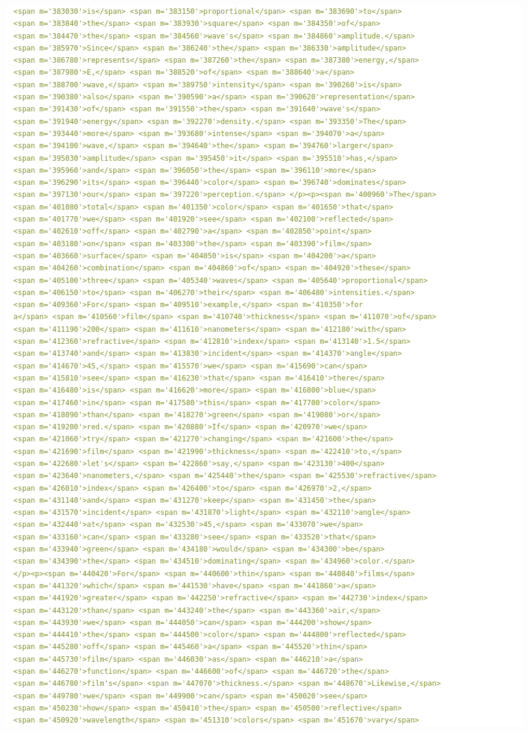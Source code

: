 ```yaml
  <span m='383030'>is</span> <span m='383150'>proportional</span> <span m='383690'>to</span>
  <span m='383840'>the</span> <span m='383930'>square</span> <span m='384350'>of</span>
  <span m='384470'>the</span> <span m='384560'>wave's</span> <span m='384860'>amplitude.</span>
  <span m='385970'>Since</span> <span m='386240'>the</span> <span m='386330'>amplitude</span>
  <span m='386780'>represents</span> <span m='387260'>the</span> <span m='387380'>energy,</span>
  <span m='387980'>E,</span> <span m='388520'>of</span> <span m='388640'>a</span>
  <span m='388700'>wave,</span> <span m='389750'>intensity</span> <span m='390260'>is</span>
  <span m='390380'>also</span> <span m='390590'>a</span> <span m='390620'>representation</span>
  <span m='391430'>of</span> <span m='391550'>the</span> <span m='391640'>wave's</span>
  <span m='391940'>energy</span> <span m='392270'>density.</span> <span m='393350'>The</span>
  <span m='393440'>more</span> <span m='393680'>intense</span> <span m='394070'>a</span>
  <span m='394100'>wave,</span> <span m='394640'>the</span> <span m='394760'>larger</span>
  <span m='395030'>amplitude</span> <span m='395450'>it</span> <span m='395510'>has,</span>
  <span m='395960'>and</span> <span m='396050'>the</span> <span m='396110'>more</span>
  <span m='396290'>its</span> <span m='396440'>color</span> <span m='396740'>dominates</span>
  <span m='397130'>our</span> <span m='397220'>perception.</span> </p><p><span m='400960'>The</span>
  <span m='401080'>total</span> <span m='401350'>color</span> <span m='401650'>that</span>
  <span m='401770'>we</span> <span m='401920'>see</span> <span m='402100'>reflected</span>
  <span m='402610'>off</span> <span m='402790'>a</span> <span m='402850'>point</span>
  <span m='403180'>on</span> <span m='403300'>the</span> <span m='403390'>film</span>
  <span m='403660'>surface</span> <span m='404050'>is</span> <span m='404200'>a</span>
  <span m='404260'>combination</span> <span m='404860'>of</span> <span m='404920'>these</span>
  <span m='405100'>three</span> <span m='405340'>waves</span> <span m='405640'>proportional</span>
  <span m='406150'>to</span> <span m='406270'>their</span> <span m='406480'>intensities.</span>
  <span m='409360'>For</span> <span m='409510'>example,</span> <span m='410350'>for
  a</span> <span m='410560'>film</span> <span m='410740'>thickness</span> <span m='411070'>of</span>
  <span m='411190'>200</span> <span m='411610'>nanometers</span> <span m='412180'>with</span>
  <span m='412360'>refractive</span> <span m='412810'>index</span> <span m='413140'>1.5</span>
  <span m='413740'>and</span> <span m='413830'>incident</span> <span m='414370'>angle</span>
  <span m='414670'>45,</span> <span m='415570'>we</span> <span m='415690'>can</span>
  <span m='415810'>see</span> <span m='416230'>that</span> <span m='416410'>there</span>
  <span m='416480'>is</span> <span m='416620'>more</span> <span m='416800'>blue</span>
  <span m='417460'>in</span> <span m='417580'>this</span> <span m='417700'>color</span>
  <span m='418090'>than</span> <span m='418270'>green</span> <span m='419080'>or</span>
  <span m='419200'>red.</span> <span m='420880'>If</span> <span m='420970'>we</span>
  <span m='421060'>try</span> <span m='421270'>changing</span> <span m='421600'>the</span>
  <span m='421690'>film</span> <span m='421990'>thickness</span> <span m='422410'>to,</span>
  <span m='422680'>let's</span> <span m='422860'>say,</span> <span m='423130'>400</span>
  <span m='423640'>nanometers,</span> <span m='425440'>the</span> <span m='425530'>refractive</span>
  <span m='426010'>index</span> <span m='426400'>to</span> <span m='426970'>2,</span>
  <span m='431140'>and</span> <span m='431270'>keep</span> <span m='431450'>the</span>
  <span m='431570'>incident</span> <span m='431870'>light</span> <span m='432110'>angle</span>
  <span m='432440'>at</span> <span m='432530'>45,</span> <span m='433070'>we</span>
  <span m='433160'>can</span> <span m='433280'>see</span> <span m='433520'>that</span>
  <span m='433940'>green</span> <span m='434180'>would</span> <span m='434300'>be</span>
  <span m='434390'>the</span> <span m='434510'>dominating</span> <span m='434960'>color.</span>
  </p><p><span m='440420'>For</span> <span m='440600'>thin</span> <span m='440840'>films</span>
  <span m='441320'>which</span> <span m='441530'>have</span> <span m='441860'>a</span>
  <span m='441920'>greater</span> <span m='442250'>refractive</span> <span m='442730'>index</span>
  <span m='443120'>than</span> <span m='443240'>the</span> <span m='443360'>air,</span>
  <span m='443930'>we</span> <span m='444050'>can</span> <span m='444200'>show</span>
  <span m='444410'>the</span> <span m='444500'>color</span> <span m='444800'>reflected</span>
  <span m='445280'>off</span> <span m='445460'>a</span> <span m='445520'>thin</span>
  <span m='445730'>film</span> <span m='446030'>as</span> <span m='446210'>a</span>
  <span m='446270'>function</span> <span m='446600'>of</span> <span m='446720'>the</span>
  <span m='446780'>film's</span> <span m='447070'>thickness.</span> <span m='448670'>Likewise,</span>
  <span m='449780'>we</span> <span m='449900'>can</span> <span m='450020'>see</span>
  <span m='450230'>how</span> <span m='450410'>the</span> <span m='450500'>reflective</span>
  <span m='450920'>wavelength</span> <span m='451310'>colors</span> <span m='451670'>vary</span>
```